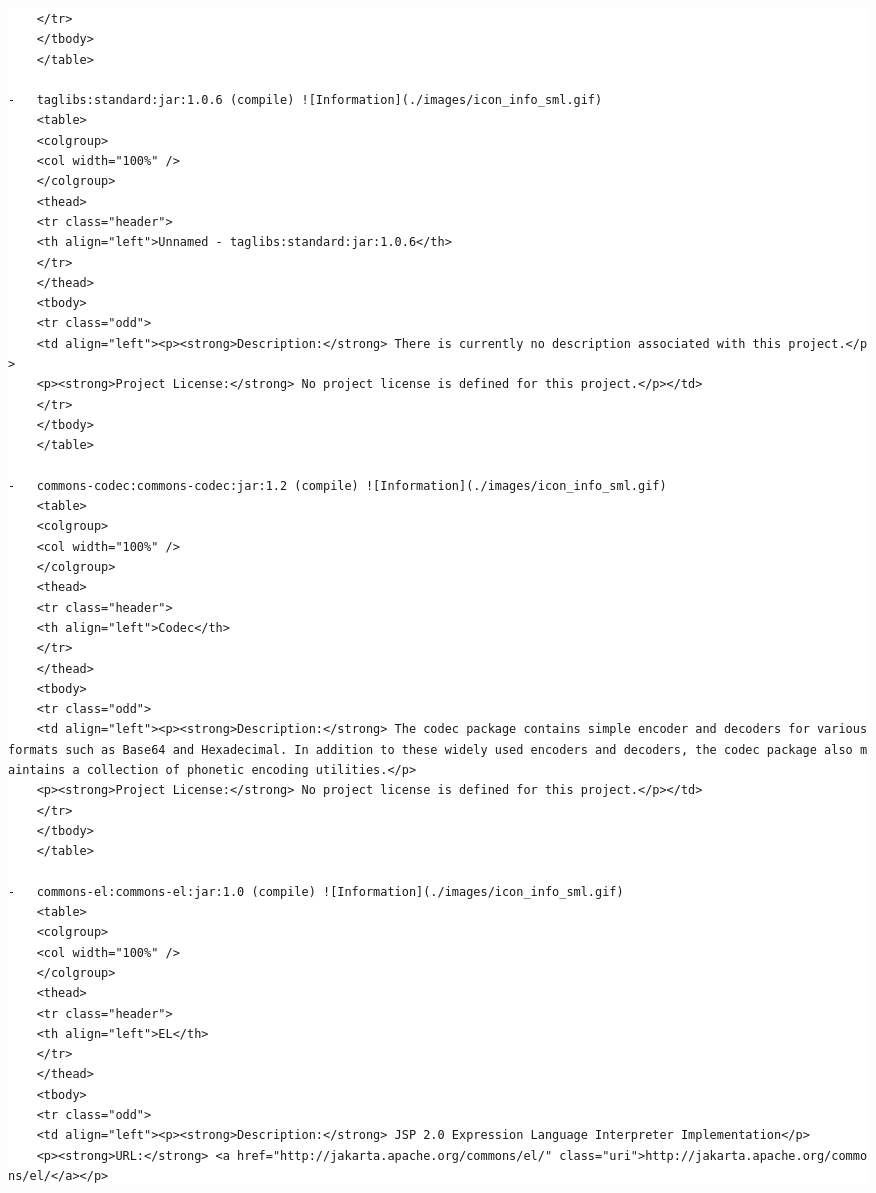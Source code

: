         </tr>
        </tbody>
        </table>

    -   taglibs:standard:jar:1.0.6 (compile) ![Information](./images/icon_info_sml.gif)
        <table>
        <colgroup>
        <col width="100%" />
        </colgroup>
        <thead>
        <tr class="header">
        <th align="left">Unnamed - taglibs:standard:jar:1.0.6</th>
        </tr>
        </thead>
        <tbody>
        <tr class="odd">
        <td align="left"><p><strong>Description:</strong> There is currently no description associated with this project.</p>
        <p><strong>Project License:</strong> No project license is defined for this project.</p></td>
        </tr>
        </tbody>
        </table>

    -   commons-codec:commons-codec:jar:1.2 (compile) ![Information](./images/icon_info_sml.gif)
        <table>
        <colgroup>
        <col width="100%" />
        </colgroup>
        <thead>
        <tr class="header">
        <th align="left">Codec</th>
        </tr>
        </thead>
        <tbody>
        <tr class="odd">
        <td align="left"><p><strong>Description:</strong> The codec package contains simple encoder and decoders for various formats such as Base64 and Hexadecimal. In addition to these widely used encoders and decoders, the codec package also maintains a collection of phonetic encoding utilities.</p>
        <p><strong>Project License:</strong> No project license is defined for this project.</p></td>
        </tr>
        </tbody>
        </table>

    -   commons-el:commons-el:jar:1.0 (compile) ![Information](./images/icon_info_sml.gif)
        <table>
        <colgroup>
        <col width="100%" />
        </colgroup>
        <thead>
        <tr class="header">
        <th align="left">EL</th>
        </tr>
        </thead>
        <tbody>
        <tr class="odd">
        <td align="left"><p><strong>Description:</strong> JSP 2.0 Expression Language Interpreter Implementation</p>
        <p><strong>URL:</strong> <a href="http://jakarta.apache.org/commons/el/" class="uri">http://jakarta.apache.org/commons/el/</a></p>